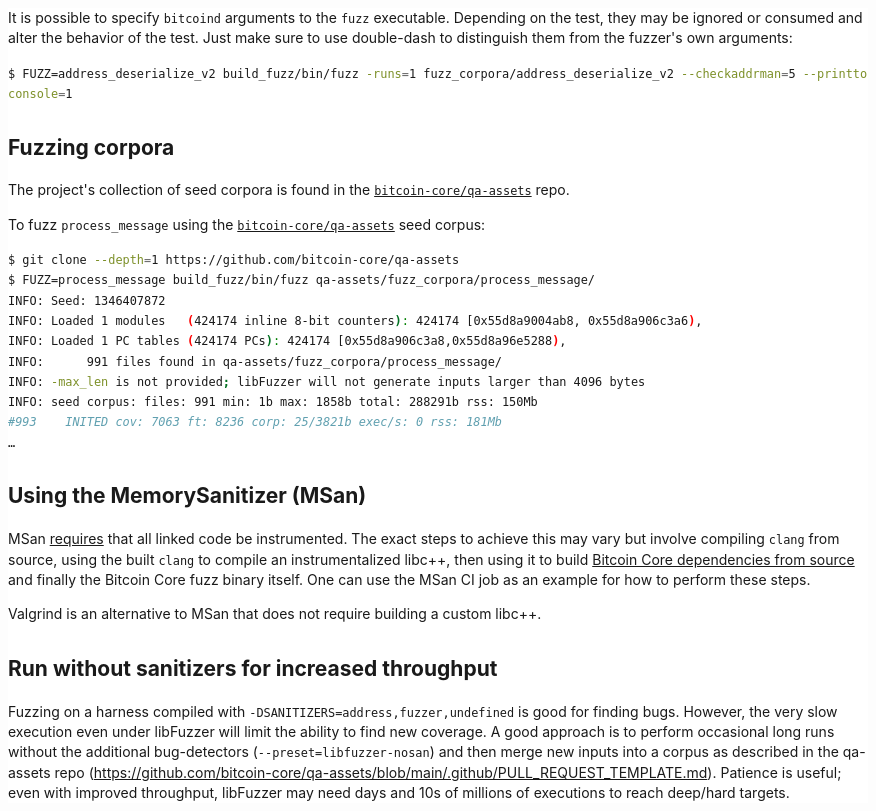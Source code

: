 It is possible to specify `bitcoind` arguments to the `fuzz` executable.
Depending on the test, they may be ignored or consumed and alter the behavior
of the test. Just make sure to use double-dash to distinguish them from the
fuzzer's own arguments:

```sh
$ FUZZ=address_deserialize_v2 build_fuzz/bin/fuzz -runs=1 fuzz_corpora/address_deserialize_v2 --checkaddrman=5 --printtoconsole=1
```

## Fuzzing corpora

The project's collection of seed corpora is found in the [`bitcoin-core/qa-assets`](https://github.com/bitcoin-core/qa-assets) repo.

To fuzz `process_message` using the [`bitcoin-core/qa-assets`](https://github.com/bitcoin-core/qa-assets) seed corpus:

```sh
$ git clone --depth=1 https://github.com/bitcoin-core/qa-assets
$ FUZZ=process_message build_fuzz/bin/fuzz qa-assets/fuzz_corpora/process_message/
INFO: Seed: 1346407872
INFO: Loaded 1 modules   (424174 inline 8-bit counters): 424174 [0x55d8a9004ab8, 0x55d8a906c3a6),
INFO: Loaded 1 PC tables (424174 PCs): 424174 [0x55d8a906c3a8,0x55d8a96e5288),
INFO:      991 files found in qa-assets/fuzz_corpora/process_message/
INFO: -max_len is not provided; libFuzzer will not generate inputs larger than 4096 bytes
INFO: seed corpus: files: 991 min: 1b max: 1858b total: 288291b rss: 150Mb
#993    INITED cov: 7063 ft: 8236 corp: 25/3821b exec/s: 0 rss: 181Mb
…
```

## Using the MemorySanitizer (MSan)

MSan [requires](https://clang.llvm.org/docs/MemorySanitizer.html#handling-external-code)
that all linked code be instrumented. The exact steps to achieve this may vary
but involve compiling `clang` from source, using the built `clang` to compile
an instrumentalized libc++, then using it to build [Bitcoin Core dependencies
from source](../depends/README.md) and finally the Bitcoin Core fuzz binary
itself. One can use the MSan CI job as an example for how to perform these
steps.

Valgrind is an alternative to MSan that does not require building a custom libc++.

## Run without sanitizers for increased throughput

Fuzzing on a harness compiled with `-DSANITIZERS=address,fuzzer,undefined` is
good for finding bugs. However, the very slow execution even under libFuzzer
will limit the ability to find new coverage. A good approach is to perform
occasional long runs without the additional bug-detectors
(`--preset=libfuzzer-nosan`) and then merge new inputs into a corpus as described in
the qa-assets repo
(https://github.com/bitcoin-core/qa-assets/blob/main/.github/PULL_REQUEST_TEMPLATE.md).
Patience is useful; even with improved throughput, libFuzzer may need days and
10s of millions of executions to reach deep/hard targets.
